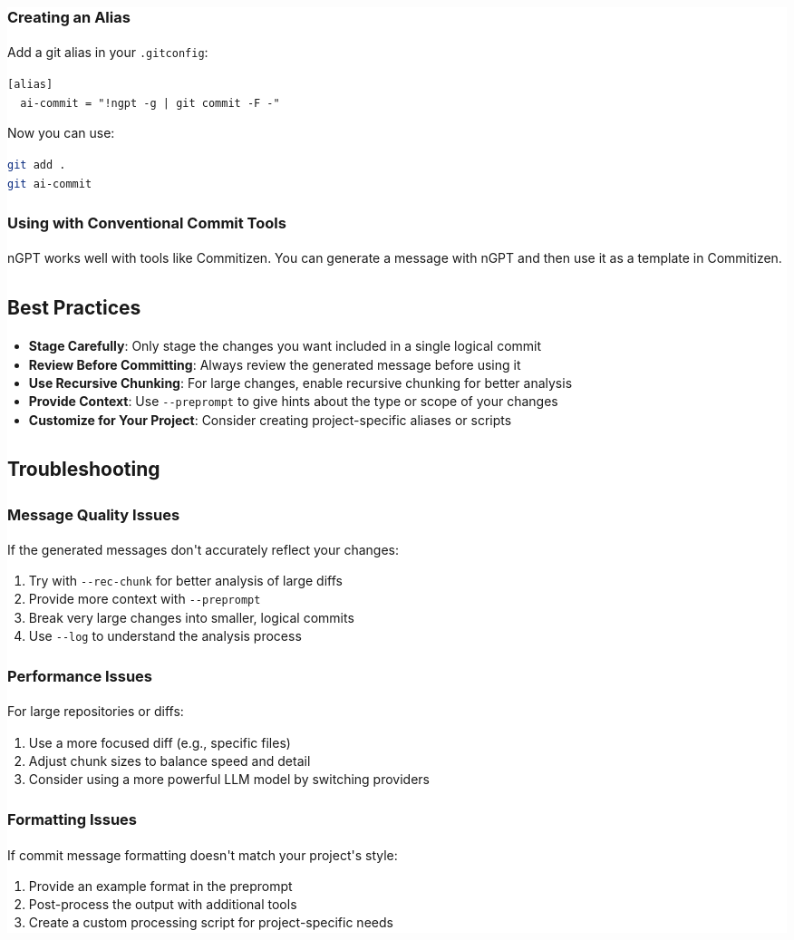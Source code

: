 ### Creating an Alias

Add a git alias in your `.gitconfig`:

```
[alias]
  ai-commit = "!ngpt -g | git commit -F -"
```

Now you can use:
```bash
git add .
git ai-commit
```

### Using with Conventional Commit Tools

nGPT works well with tools like Commitizen. You can generate a message with nGPT and then use it as a template in Commitizen.

## Best Practices

- **Stage Carefully**: Only stage the changes you want included in a single logical commit
- **Review Before Committing**: Always review the generated message before using it
- **Use Recursive Chunking**: For large changes, enable recursive chunking for better analysis
- **Provide Context**: Use `--preprompt` to give hints about the type or scope of your changes
- **Customize for Your Project**: Consider creating project-specific aliases or scripts

## Troubleshooting

### Message Quality Issues

If the generated messages don't accurately reflect your changes:

1. Try with `--rec-chunk` for better analysis of large diffs
2. Provide more context with `--preprompt`
3. Break very large changes into smaller, logical commits
4. Use `--log` to understand the analysis process

### Performance Issues

For large repositories or diffs:

1. Use a more focused diff (e.g., specific files)
2. Adjust chunk sizes to balance speed and detail
3. Consider using a more powerful LLM model by switching providers

### Formatting Issues

If commit message formatting doesn't match your project's style:

1. Provide an example format in the preprompt
2. Post-process the output with additional tools
3. Create a custom processing script for project-specific needs
